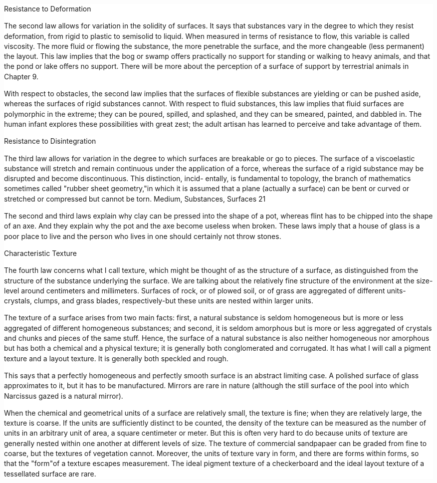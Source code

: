 Resistance to Deformation

The second law allows for variation in the solidity of surfaces. It says that substances vary in the degree to which they resist deformation, from rigid to plastic to semisolid to liquid. When measured in terms of resistance to flow, this variable is called viscosity. The more fluid or flowing the substance, the more penetrable the surface, and the more changeable (less permanent) the layout. This law implies that the bog or swamp offers practically no support for standing or walking to heavy animals, and that the pond or lake offers no support. There will be more about the perception of a surface of support by terrestrial animals in Chapter 9.

With respect to obstacles, the second law implies that the surfaces of flexible substances are yielding or can be pushed aside, whereas the surfaces of rigid substances cannot. With respect to fluid substances, this law implies that fluid surfaces are polymorphic in the extreme; they can be poured, spilled, and splashed, and they can be smeared, painted, and dabbled in. The human infant explores these possibilities with great zest; the adult artisan has learned to perceive and take advantage of them.

Resistance to Disintegration

The third law allows for variation in the degree to which surfaces are breakable or go to pieces. The surface of a viscoelastic substance will stretch and remain continuous under the application of a force, whereas the surface of a rigid substance may be disrupted and become discontinuous. This distinction, incid- entally, is fundamental to topology, the branch of mathematics sometimes called "rubber sheet geometry,"in which it is assumed that a plane (actually a surface) can be bent or curved or stretched or compressed but cannot be torn. Medium, Substances, Surfaces 21

The second and third laws explain why clay can be pressed into the shape of a pot, whereas flint has to be chipped into the shape of an axe. And they explain why the pot and the axe become useless when broken. These laws imply that a house of glass is a poor place to live and the person who lives in one should certainly not throw stones.

Characteristic Texture

The fourth law concerns what I call texture, which might be thought of as the structure of a surface, as distinguished from the structure of the substance underlying the surface. We are talking about the relatively fine structure of the environment at the size-level around centimeters and millimeters. Surfaces of rock, or of plowed soil, or of grass are aggregated of different units-crystals, clumps, and grass blades, respectively-but these units are nested within larger units.

The texture of a surface arises from two main facts: first, a natural substance is seldom homogeneous but is more or less aggregated of different homogeneous substances; and second, it is seldom amorphous but is more or less aggregated of crystals and chunks and pieces of the same stuff. Hence, the surface of a natural substance is also neither homogeneous nor amorphous but has both a chemical and a physical texture; it is generally both conglomerated and corrugated. It has what I will call a pigment texture and a layout texture. It is generally both speckled and rough.

This says that a perfectly homogeneous and perfectly smooth surface is an abstract limiting case. A polished surface of glass approximates to it, but it has to be manufactured. Mirrors are rare in nature (although the still surface of the pool into which Narcissus gazed is a natural mirror).

When the chemical and geometrical units of a surface are relatively small, the texture is fine; when they are relatively large, the texture is coarse. If the units are sufficiently distinct to be counted, the density of the texture can be measured as the number of units in an arbitrary unit of area, a square centimeter or meter. But this is often very hard to do because units of texture are generally nested within one another at different levels of size. The texture of commercial sandpapaer can be graded from fine to coarse, but the textures of vegetation cannot. Moreover, the units of texture vary in form, and there are forms within forms, so that the "form"of a texture escapes measurement. The ideal pigment texture of a checkerboard and the ideal layout texture of a tessellated surface are rare.
